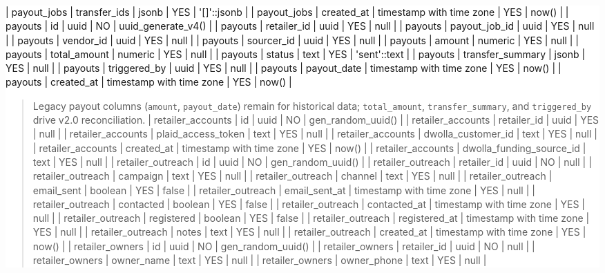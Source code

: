 | payout_jobs                           | transfer_ids             | jsonb                       | YES         | '[]'::jsonb        |
| payout_jobs                           | created_at               | timestamp with time zone    | YES         | now()              |
| payouts                               | id                       | uuid                        | NO          | uuid_generate_v4() |
| payouts                               | retailer_id              | uuid                        | YES         | null               |
| payouts                               | payout_job_id            | uuid                        | YES         | null               |
| payouts                               | vendor_id                | uuid                        | YES         | null               |
| payouts                               | sourcer_id               | uuid                        | YES         | null               |
| payouts                               | amount                   | numeric                     | YES         | null               |
| payouts                               | total_amount             | numeric                     | YES         | null               |
| payouts                               | status                   | text                        | YES         | 'sent'::text       |
| payouts                               | transfer_summary         | jsonb                       | YES         | null               |
| payouts                               | triggered_by             | uuid                        | YES         | null               |
| payouts                               | payout_date              | timestamp with time zone    | YES         | now()              |
| payouts                               | created_at               | timestamp with time zone    | YES         | now()              |
> Legacy payout columns (`amount`, `payout_date`) remain for historical data; `total_amount`, `transfer_summary`, and `triggered_by` drive v2.0 reconciliation.
| retailer_accounts                     | id                       | uuid                        | NO          | gen_random_uuid()  |
| retailer_accounts                     | retailer_id              | uuid                        | YES         | null               |
| retailer_accounts                     | plaid_access_token       | text                        | YES         | null               |
| retailer_accounts                     | dwolla_customer_id       | text                        | YES         | null               |
| retailer_accounts                     | created_at               | timestamp with time zone    | YES         | now()              |
| retailer_accounts                     | dwolla_funding_source_id | text                        | YES         | null               |
| retailer_outreach                     | id                       | uuid                        | NO          | gen_random_uuid()  |
| retailer_outreach                     | retailer_id              | uuid                        | NO          | null               |
| retailer_outreach                     | campaign                 | text                        | YES         | null               |
| retailer_outreach                     | channel                  | text                        | YES         | null               |
| retailer_outreach                     | email_sent               | boolean                     | YES         | false              |
| retailer_outreach                     | email_sent_at            | timestamp with time zone    | YES         | null               |
| retailer_outreach                     | contacted                | boolean                     | YES         | false              |
| retailer_outreach                     | contacted_at             | timestamp with time zone    | YES         | null               |
| retailer_outreach                     | registered               | boolean                     | YES         | false              |
| retailer_outreach                     | registered_at            | timestamp with time zone    | YES         | null               |
| retailer_outreach                     | notes                    | text                        | YES         | null               |
| retailer_outreach                     | created_at               | timestamp with time zone    | YES         | now()              |
| retailer_owners                       | id                       | uuid                        | NO          | gen_random_uuid()  |
| retailer_owners                       | retailer_id              | uuid                        | NO          | null               |
| retailer_owners                       | owner_name               | text                        | YES         | null               |
| retailer_owners                       | owner_phone              | text                        | YES         | null               |
